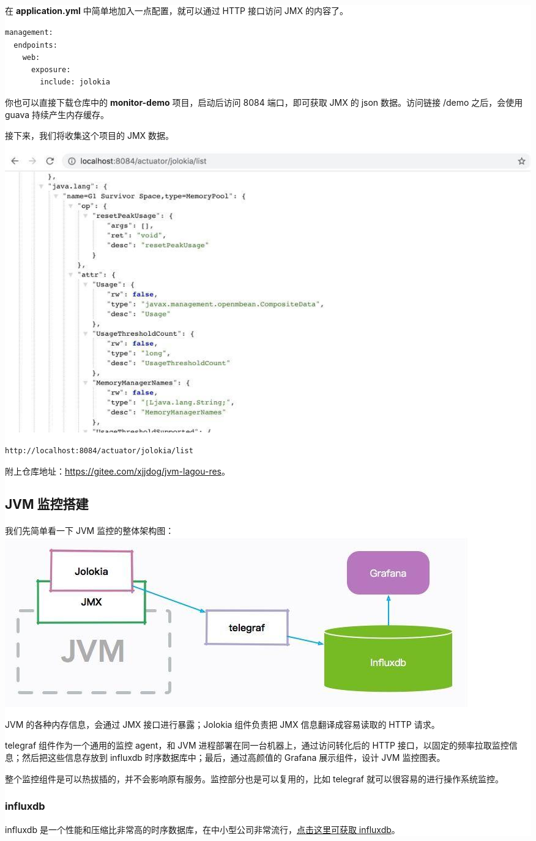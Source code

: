 </code></pre>
<p>在 <strong>application.yml</strong> 中简单地加入一点配置，就可以通过 HTTP 接口访问 JMX 的内容了。</p>
<pre><code>management:
  endpoints:
    web:
      exposure:
        include: jolokia
</code></pre>
<p>你也可以直接下载仓库中的 <strong>monitor-demo</strong> 项目，启动后访问 8084 端口，即可获取 JMX 的 json 数据。访问链接 /demo 之后，会使用 guava 持续产生内存缓存。</p>
<p>接下来，我们将收集这个项目的 JMX 数据。</p>
<p><img src="assets/CgpOIF5WOcqALmlRAAB7q-dV9p4253.jpg" alt="img" /></p>
<pre><code>http://localhost:8084/actuator/jolokia/list
</code></pre>
<p>附上仓库地址：<a href="https://gitee.com/xjjdog/jvm-lagou-res">https://gitee.com/xjjdog/jvm-lagou-res</a>。</p>
<h2>JVM 监控搭建</h2>
<p>我们先简单看一下 JVM 监控的整体架构图：
<img src="assets/Cgq2xl5WOcqAILdGAAAwT9weUCE428.jpg" alt="img" /></p>
<p>JVM 的各种内存信息，会通过 JMX 接口进行暴露；Jolokia 组件负责把 JMX 信息翻译成容易读取的 HTTP 请求。</p>
<p>telegraf 组件作为一个通用的监控 agent，和 JVM 进程部署在同一台机器上，通过访问转化后的 HTTP 接口，以固定的频率拉取监控信息；然后把这些信息存放到 influxdb 时序数据库中；最后，通过高颜值的 Grafana 展示组件，设计 JVM 监控图表。</p>
<p>整个监控组件是可以热拔插的，并不会影响原有服务。监控部分也是可以复用的，比如 telegraf 就可以很容易的进行操作系统监控。</p>
<h3>influxdb</h3>
<p>influxdb 是一个性能和压缩比非常高的时序数据库，在中小型公司非常流行，<a href="https://www.influxdata.com/get-influxdb/">点击这里可获取 influxdb</a>。</p>